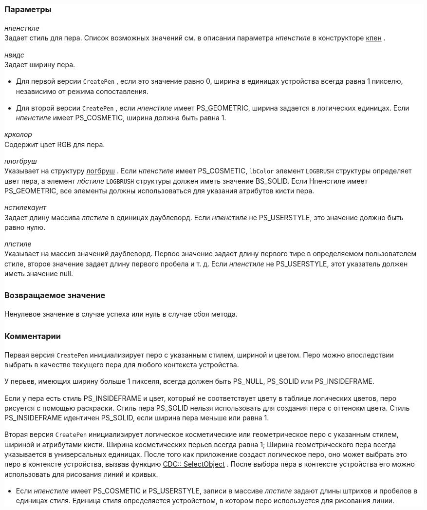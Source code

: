 ### <a name="parameters"></a>Параметры

*нпенстиле*<br/>
Задает стиль для пера. Список возможных значений см. в описании параметра *нпенстиле* в конструкторе [кпен](#cpen) .

*нвидс*<br/>
Задает ширину пера.

- Для первой версии `CreatePen` , если это значение равно 0, ширина в единицах устройства всегда равна 1 пикселю, независимо от режима сопоставления.

- Для второй версии `CreatePen` , если *нпенстиле* имеет PS_GEOMETRIC, ширина задается в логических единицах. Если *нпенстиле* имеет PS_COSMETIC, ширина должна быть равна 1.

*крколор*<br/>
Содержит цвет RGB для пера.

*плогбруш*<br/>
Указывает на структуру [логбруш](/windows/win32/api/wingdi/ns-wingdi-logbrush) . Если *нпенстиле* имеет PS_COSMETIC, `lbColor` элемент `LOGBRUSH` структуры определяет цвет пера, а элемент *лбстиле* `LOGBRUSH` структуры должен иметь значение BS_SOLID. Если Нпенстиле имеет PS_GEOMETRIC, все элементы должны использоваться для указания атрибутов кисти пера.

*нстилекаунт*<br/>
Задает длину массива *лпстиле* в единицах даублеворд. Если *нпенстиле* не PS_USERSTYLE, это значение должно быть равно нулю.

*лпстиле*<br/>
Указывает на массив значений даублеворд. Первое значение задает длину первого тире в определяемом пользователем стиле, второе значение задает длину первого пробела и т. д. Если *нпенстиле* не PS_USERSTYLE, этот указатель должен иметь значение null.

### <a name="return-value"></a>Возвращаемое значение

Ненулевое значение в случае успеха или нуль в случае сбоя метода.

### <a name="remarks"></a>Комментарии

Первая версия `CreatePen` инициализирует перо с указанным стилем, шириной и цветом. Перо можно впоследствии выбрать в качестве текущего пера для любого контекста устройства.

У перьев, имеющих ширину больше 1 пикселя, всегда должен быть PS_NULL, PS_SOLID или PS_INSIDEFRAME.

Если у пера есть стиль PS_INSIDEFRAME и цвет, который не соответствует цвету в таблице логических цветов, перо рисуется с помощью раскраски. Стиль пера PS_SOLID нельзя использовать для создания пера с оттенокм цвета. Стиль PS_INSIDEFRAME идентичен PS_SOLID, если ширина пера меньше или равна 1.

Вторая версия `CreatePen` инициализирует логическое косметические или геометрическое перо с указанным стилем, шириной и атрибутами кисти. Ширина косметических перьев всегда равна 1; Ширина геометрического пера всегда указывается в универсальных единицах. После того как приложение создаст логическое перо, оно может выбрать это перо в контексте устройства, вызвав функцию [CDC:: SelectObject](../../mfc/reference/cdc-class.md#selectobject) . После выбора пера в контексте устройства его можно использовать для рисования линий и кривых.

- Если *нпенстиле* имеет PS_COSMETIC и PS_USERSTYLE, записи в массиве *лпстиле* задают длины штрихов и пробелов в единицах стиля. Единица стиля определяется устройством, в котором перо используется для рисования линии.
